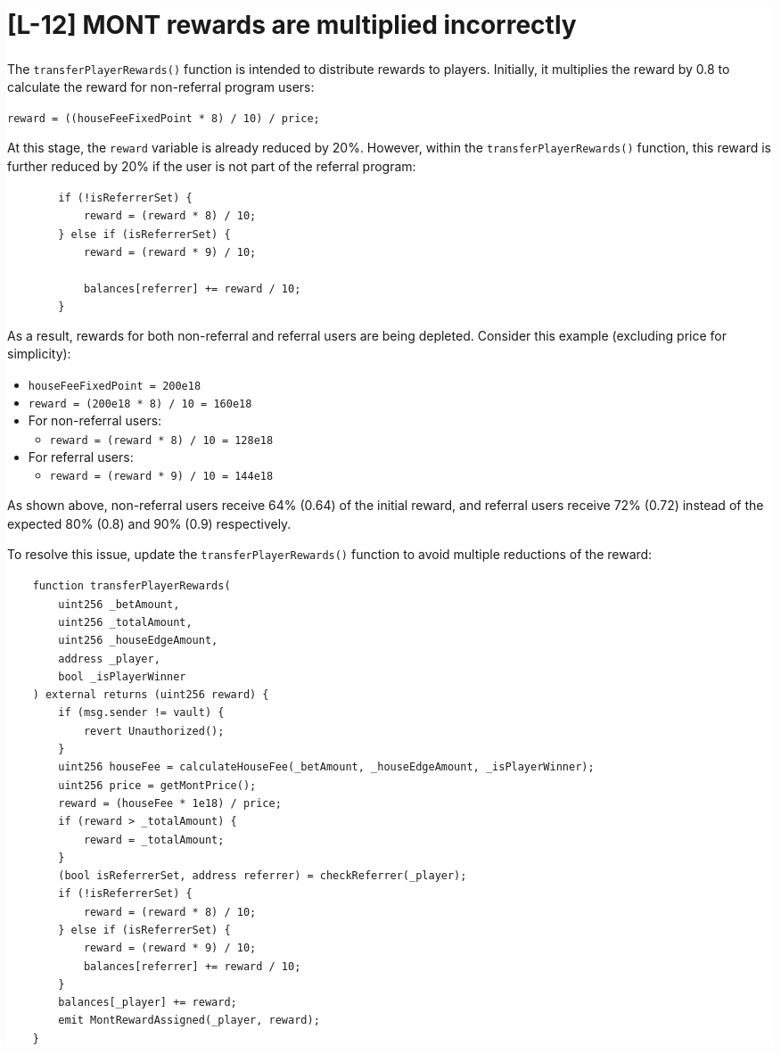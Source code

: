 # [L-12] MONT rewards are multiplied incorrectly

The `transferPlayerRewards()` function is intended to distribute rewards to players. Initially, it multiplies the reward by 0.8 to calculate the reward for non-referral program users:

```solidity
reward = ((houseFeeFixedPoint * 8) / 10) / price;
```

At this stage, the `reward` variable is already reduced by 20%. However, within the `transferPlayerRewards()` function, this reward is further reduced by 20% if the user is not part of the referral program:

```solidity
        if (!isReferrerSet) {
            reward = (reward * 8) / 10;
        } else if (isReferrerSet) {
            reward = (reward * 9) / 10;

            balances[referrer] += reward / 10;
        }
```

As a result, rewards for both non-referral and referral users are being depleted. Consider this example (excluding price for simplicity):

- `houseFeeFixedPoint = 200e18`
- `reward = (200e18 * 8) / 10 = 160e18`
- For non-referral users:
  - `reward = (reward * 8) / 10 = 128e18`
- For referral users:
  - `reward = (reward * 9) / 10 = 144e18`

As shown above, non-referral users receive 64% (0.64) of the initial reward, and referral users receive 72% (0.72) instead of the expected 80% (0.8) and 90% (0.9) respectively.

To resolve this issue, update the `transferPlayerRewards()` function to avoid multiple reductions of the reward:

```solidity
    function transferPlayerRewards(
        uint256 _betAmount,
        uint256 _totalAmount,
        uint256 _houseEdgeAmount,
        address _player,
        bool _isPlayerWinner
    ) external returns (uint256 reward) {
        if (msg.sender != vault) {
            revert Unauthorized();
        }
        uint256 houseFee = calculateHouseFee(_betAmount, _houseEdgeAmount, _isPlayerWinner);
        uint256 price = getMontPrice();
        reward = (houseFee * 1e18) / price;
        if (reward > _totalAmount) {
            reward = _totalAmount;
        }
        (bool isReferrerSet, address referrer) = checkReferrer(_player);
        if (!isReferrerSet) {
            reward = (reward * 8) / 10;
        } else if (isReferrerSet) {
            reward = (reward * 9) / 10;
            balances[referrer] += reward / 10;
        }
        balances[_player] += reward;
        emit MontRewardAssigned(_player, reward);
    }
```
